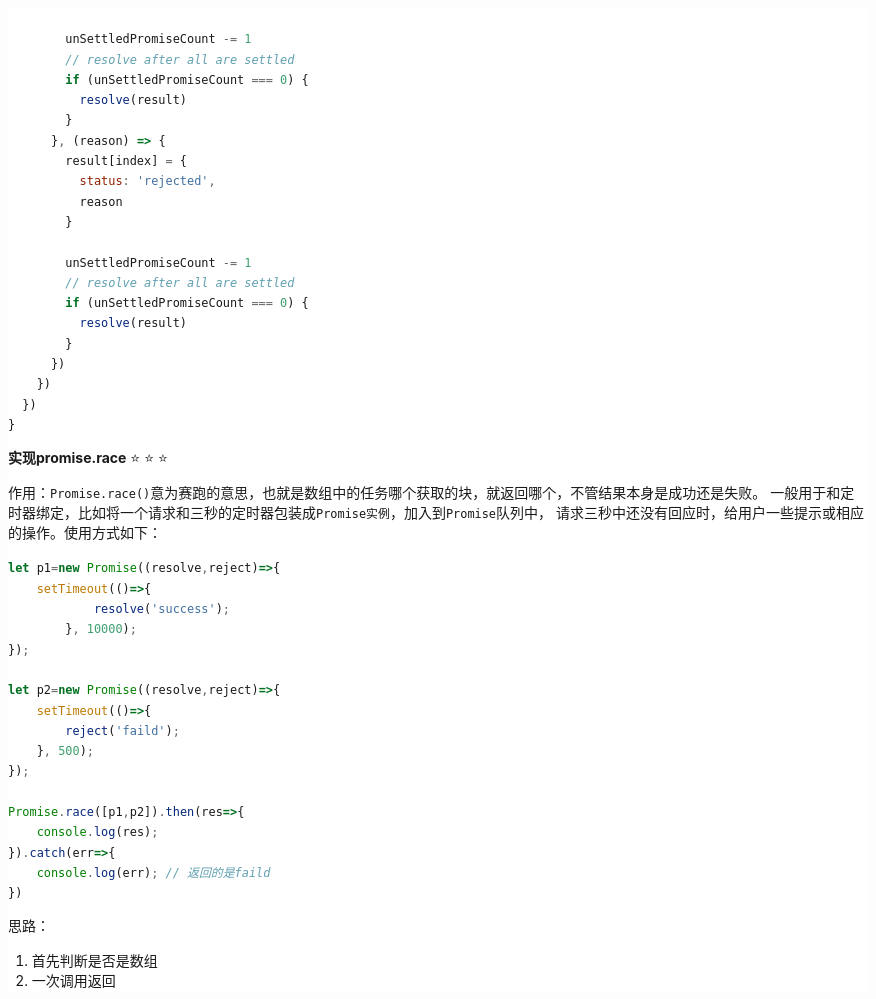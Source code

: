 ```js
        
        unSettledPromiseCount -= 1
        // resolve after all are settled
        if (unSettledPromiseCount === 0) {
          resolve(result)
        }
      }, (reason) => {
        result[index] = {
          status: 'rejected',
          reason
        }
        
        unSettledPromiseCount -= 1
        // resolve after all are settled
        if (unSettledPromiseCount === 0) {
          resolve(result)
        }
      })
    })
  })
}
```


**实现promise.race** :star: :star: :star:

作用：`Promise.race()`意为赛跑的意思，也就是数组中的任务哪个获取的块，就返回哪个，不管结果本身是成功还是失败。
一般用于和定时器绑定，比如将一个请求和三秒的定时器包装成`Promise实例`，加入到`Promise`队列中，
请求三秒中还没有回应时，给用户一些提示或相应的操作。使用方式如下：

```js
let p1=new Promise((resolve,reject)=>{
    setTimeout(()=>{
            resolve('success');
        }, 10000);
});

let p2=new Promise((resolve,reject)=>{
    setTimeout(()=>{
        reject('faild');
    }, 500);
});

Promise.race([p1,p2]).then(res=>{
    console.log(res);  
}).catch(err=>{
    console.log(err); // 返回的是faild
})
```
思路：
1. 首先判断是否是数组
2. 一次调用返回
